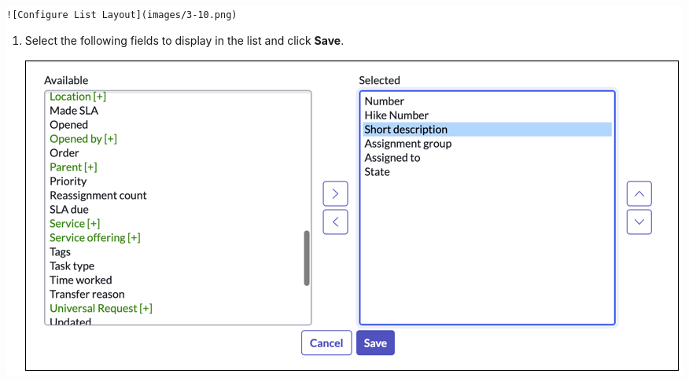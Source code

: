     ![Configure List Layout](images/3-10.png)

1. Select the following fields to display in the list and click **Save**.

    ![Set Fields](images/3-11.png)
